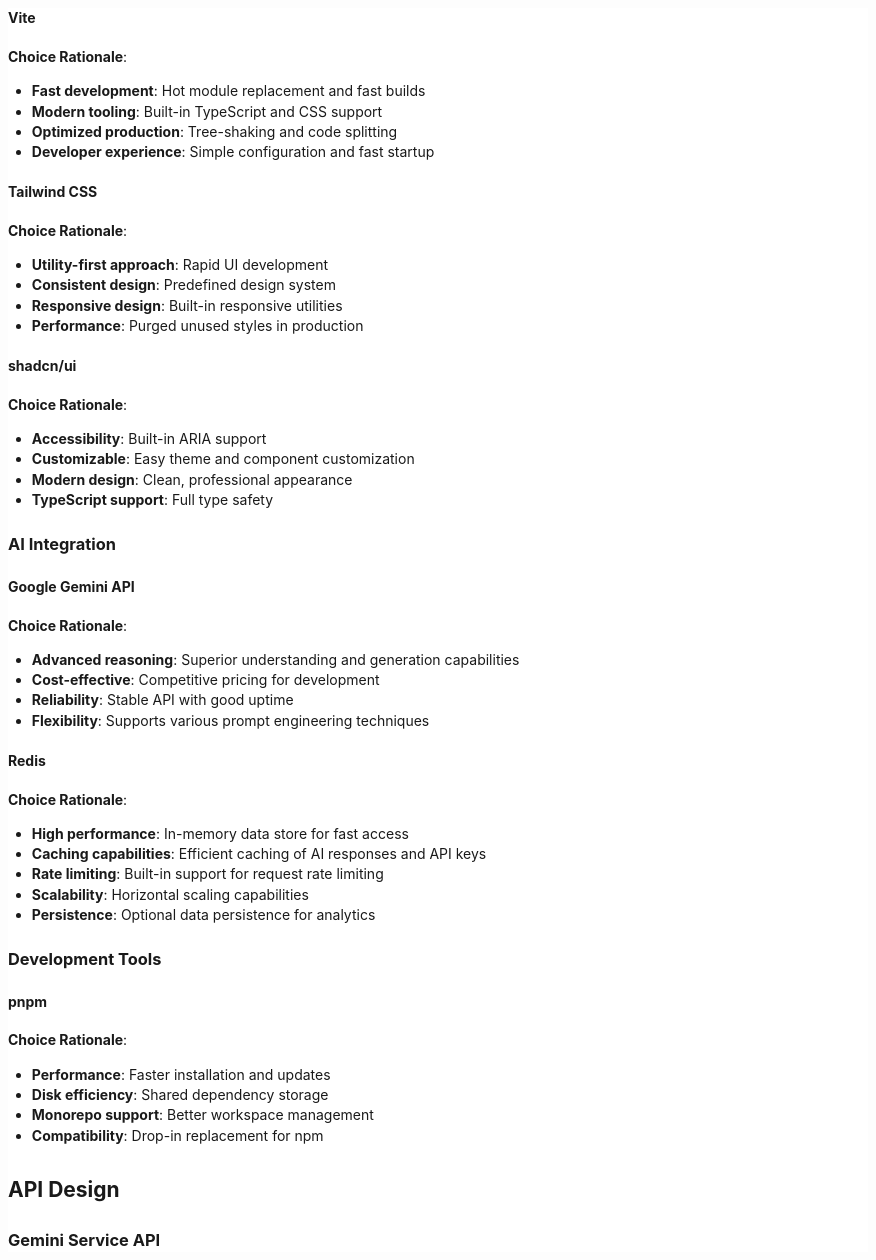 #### Vite
**Choice Rationale**:
- **Fast development**: Hot module replacement and fast builds
- **Modern tooling**: Built-in TypeScript and CSS support
- **Optimized production**: Tree-shaking and code splitting
- **Developer experience**: Simple configuration and fast startup

#### Tailwind CSS
**Choice Rationale**:
- **Utility-first approach**: Rapid UI development
- **Consistent design**: Predefined design system
- **Responsive design**: Built-in responsive utilities
- **Performance**: Purged unused styles in production

#### shadcn/ui
**Choice Rationale**:
- **Accessibility**: Built-in ARIA support
- **Customizable**: Easy theme and component customization
- **Modern design**: Clean, professional appearance
- **TypeScript support**: Full type safety

### AI Integration

#### Google Gemini API
**Choice Rationale**:
- **Advanced reasoning**: Superior understanding and generation capabilities
- **Cost-effective**: Competitive pricing for development
- **Reliability**: Stable API with good uptime
- **Flexibility**: Supports various prompt engineering techniques

#### Redis
**Choice Rationale**:
- **High performance**: In-memory data store for fast access
- **Caching capabilities**: Efficient caching of AI responses and API keys
- **Rate limiting**: Built-in support for request rate limiting
- **Scalability**: Horizontal scaling capabilities
- **Persistence**: Optional data persistence for analytics

### Development Tools

#### pnpm
**Choice Rationale**:
- **Performance**: Faster installation and updates
- **Disk efficiency**: Shared dependency storage
- **Monorepo support**: Better workspace management
- **Compatibility**: Drop-in replacement for npm

## API Design

### Gemini Service API
